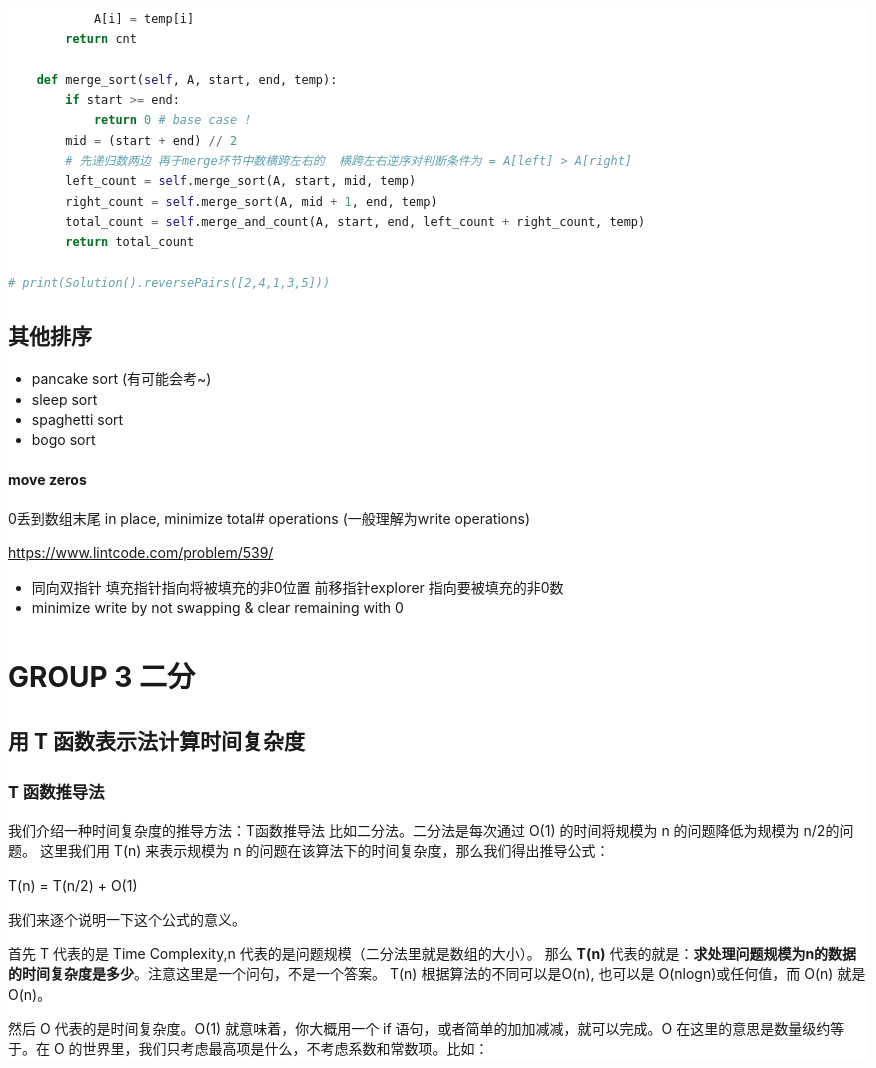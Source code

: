 ```python
            A[i] = temp[i]
        return cnt

    def merge_sort(self, A, start, end, temp):
        if start >= end:
            return 0 # base case !
        mid = (start + end) // 2
        # 先递归数两边 再于merge环节中数横跨左右的  横跨左右逆序对判断条件为 = A[left] > A[right]
        left_count = self.merge_sort(A, start, mid, temp)
        right_count = self.merge_sort(A, mid + 1, end, temp)
        total_count = self.merge_and_count(A, start, end, left_count + right_count, temp)
        return total_count

# print(Solution().reversePairs([2,4,1,3,5]))
```

## 其他排序

- pancake sort (有可能会考~)
- sleep sort
- spaghetti sort
- bogo sort

#### move zeros

0丢到数组末尾 in place, minimize total# operations (一般理解为write operations)

https://www.lintcode.com/problem/539/

- 同向双指针 填充指针指向将被填充的非0位置 前移指针explorer 指向要被填充的非0数
- minimize write by not swapping & clear remaining with 0

# GROUP 3 二分

## 用 T 函数表示法计算时间复杂度

### T 函数推导法

我们介绍一种时间复杂度的推导方法：T函数推导法
比如二分法。二分法是每次通过 O(1) 的时间将规模为 n 的问题降低为规模为 n/2的问题。
这里我们用 T(n) 来表示规模为 n 的问题在该算法下的时间复杂度，那么我们得出推导公式：

T(n) = T(n/2) + O(1)

我们来逐个说明一下这个公式的意义。

首先 T 代表的是 Time Complexity,n 代表的是问题规模（二分法里就是数组的大小）。
那么 **T(n)** 代表的就是：**求处理问题规模为n的数据的时间复杂度是多少**。注意这里是一个问句，不是一个答案。
T(n) 根据算法的不同可以是O(n), 也可以是 O(nlogn)或任何值，而 O(n) 就是 O(n)。

然后 O 代表的是时间复杂度。O(1) 就意味着，你大概用一个 if 语句，或者简单的加加减减，就可以完成。O 在这里的意思是数量级约等于。在 O 的世界里，我们只考虑最高项是什么，不考虑系数和常数项。比如：
